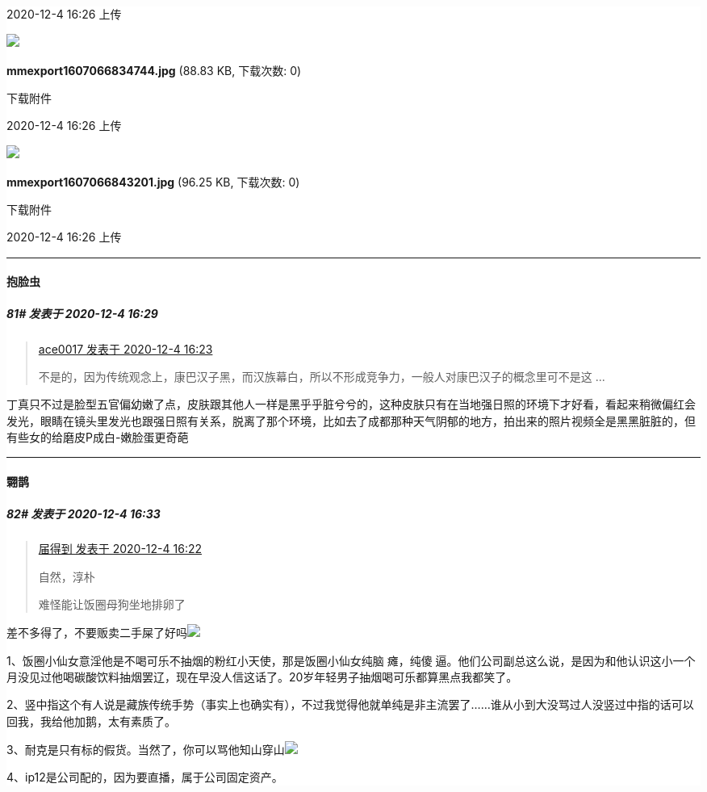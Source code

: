 2020-12-4 16:26 上传


<img src="https://img.saraba1st.com/forum/202012/04/162644fw1ws1ebrtoururu.jpg" referrerpolicy="no-referrer">


<strong>mmexport1607066834744.jpg</strong> (88.83 KB, 下载次数: 0)

下载附件

2020-12-4 16:26 上传


<img src="https://img.saraba1st.com/forum/202012/04/162646gy7fnfyefnmez70m.jpg" referrerpolicy="no-referrer">


<strong>mmexport1607066843201.jpg</strong> (96.25 KB, 下载次数: 0)

下载附件

2020-12-4 16:26 上传


-----

####  抱脸虫  
##### 81#       发表于 2020-12-4 16:29


<blockquote><a href="httphttps://bbs.saraba1st.com/2b/forum.php?mod=redirect&amp;goto=findpost&amp;pid=49609318&amp;ptid=1975703" target="_blank">ace0017 发表于 2020-12-4 16:23</a>

不是的，因为传统观念上，康巴汉子黑，而汉族幕白，所以不形成竞争力，一般人对康巴汉子的概念里可不是这 ...</blockquote>
丁真只不过是脸型五官偏幼嫩了点，皮肤跟其他人一样是黑乎乎脏兮兮的，这种皮肤只有在当地强日照的环境下才好看，看起来稍微偏红会发光，眼睛在镜头里发光也跟强日照有关系，脱离了那个环境，比如去了成都那种天气阴郁的地方，拍出来的照片视频全是黑黑脏脏的，但有些女的给磨皮P成白-嫩脸蛋更奇葩


-----

####  翾鹊  
##### 82#       发表于 2020-12-4 16:33


<blockquote><a href="httphttps://bbs.saraba1st.com/2b/forum.php?mod=redirect&amp;goto=findpost&amp;pid=49609296&amp;ptid=1975703" target="_blank">届得到 发表于 2020-12-4 16:22</a>

自然，淳朴

难怪能让饭圈母狗坐地排卵了</blockquote>
差不多得了，不要贩卖二手屎了好吗<img src="https://static.saraba1st.com/image/smiley/face2017/068.png" referrerpolicy="no-referrer">

1、饭圈小仙女意淫他是不喝可乐不抽烟的粉红小天使，那是饭圈小仙女纯脑 瘫，纯傻 逼。他们公司副总这么说，是因为和他认识这小一个月没见过他喝碳酸饮料抽烟罢辽，现在早没人信这话了。20岁年轻男子抽烟喝可乐都算黑点我都笑了。

2、竖中指这个有人说是藏族传统手势（事实上也确实有），不过我觉得他就单纯是非主流罢了……谁从小到大没骂过人没竖过中指的话可以回我，我给他加鹅，太有素质了。

3、耐克是只有标的假货。当然了，你可以骂他知山穿山<img src="https://static.saraba1st.com/image/smiley/face2017/065.png" referrerpolicy="no-referrer">

4、ip12是公司配的，因为要直播，属于公司固定资产。
